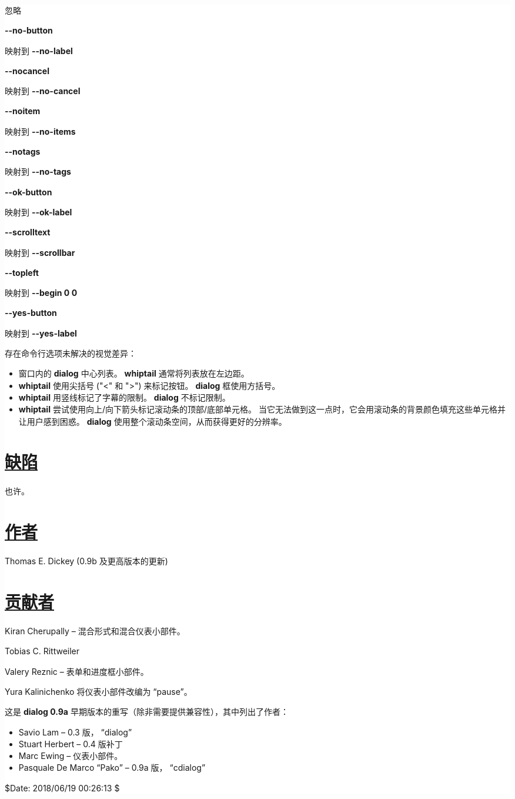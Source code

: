 忽略

**\--no-button**

映射到 **\--no-label**

**\--nocancel**

映射到 **\--no-cancel**

**\--noitem**

映射到 **\--no-items**

**\--notags**

映射到 **\--no-tags**

**\--ok-button**

映射到 **\--ok-label**

**\--scrolltext**

映射到 **\--scrollbar**

**\--topleft**

映射到 **\--begin 0 0**

**\--yes-button**

映射到 **\--yes-label**

存在命令行选项未解决的视觉差异：

*   窗口内的 **dialog** 中心列表。 **whiptail** 通常将列表放在左边距。
*   **whiptail** 使用尖括号 ("<" 和 ">") 来标记按钮。 **dialog** 框使用方括号。
*   **whiptail** 用竖线标记了字幕的限制。 **dialog** 不标记限制。
*   **whiptail** 尝试使用向上/向下箭头标记滚动条的顶部/底部单元格。 当它无法做到这一点时，它会用滚动条的背景颜色填充这些单元格并让用户感到困惑。 **dialog** 使用整个滚动条空间，从而获得更好的分辨率。

[缺陷](#__u7F3A___u9677_)
=======================

也许。

[作者](#__u4F5C___u8005_)
=======================

Thomas E. Dickey (0.9b 及更高版本的更新)

[贡献者](#__u8D21___u732E___u8005_)
================================

Kiran Cherupally – 混合形式和混合仪表小部件。

Tobias C. Rittweiler

Valery Reznic – 表单和进度框小部件。

Yura Kalinichenko 将仪表小部件改编为 “pause”。

这是 **dialog 0.9a** 早期版本的重写（除非需要提供兼容性），其中列出了作者：

*   Savio Lam – 0.3 版， “dialog”
*   Stuart Herbert – 0.4 版补丁
*   Marc Ewing – 仪表小部件。
*   Pasquale De Marco “Pako” – 0.9a 版， “cdialog”

$Date: 2018/06/19 00:26:13 $